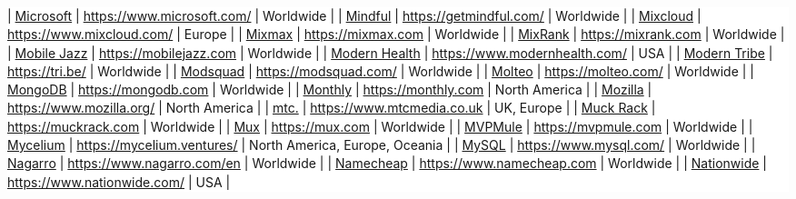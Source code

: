 | [Microsoft](/company-profiles/microsoft.md)                                                                     | https://www.microsoft.com/                                             | Worldwide                                                                      |
| [Mindful](/company-profiles/mindful.md)                                                                         | https://getmindful.com/                                                | Worldwide                                                                      |
| [Mixcloud](/company-profiles/mixcloud.md)                                                                       | https://www.mixcloud.com/                                              | Europe                                                                         |
| [Mixmax](/company-profiles/mixmax.md)                                                                           | https://mixmax.com                                                     | Worldwide                                                                      |
| [MixRank](/company-profiles/mixrank.md)                                                                         | https://mixrank.com                                                    | Worldwide                                                                      |
| [Mobile Jazz](/company-profiles/mobile-jazz.md)                                                                 | https://mobilejazz.com                                                 | Worldwide                                                                      |
| [Modern Health](/company-profiles/modern-health.md)                                                             | https://www.modernhealth.com/                                          | USA                                                                            |
| [Modern Tribe](/company-profiles/modern-tribe.md)                                                               | https://tri.be/                                                        | Worldwide                                                                      |
| [Modsquad](/company-profiles/modsquad.md)                                                                       | https://modsquad.com/                                                  | Worldwide                                                                      |
| [Molteo](/company-profiles/molteo.md)                                                                           | https://molteo.com/                                                    | Worldwide                                                                      |
| [MongoDB](/company-profiles/mongodb.md)                                                                         | https://mongodb.com                                                    | Worldwide                                                                      |
| [Monthly](/company-profiles/monthly.md)                                                                         | https://monthly.com                                                    | North America                                                                  |
| [Mozilla](/company-profiles/mozilla.md)                                                                         | https://www.mozilla.org/                                               | North America                                                                  |
| [mtc.](/company-profiles/mtc.md)                                                                                | https://www.mtcmedia.co.uk                                             | UK, Europe                                                                     |
| [Muck Rack](/company-profiles/muck-rack.md)                                                                     | https://muckrack.com                                                   | Worldwide                                                                      |
| [Mux](/company-profiles/mux.md)                                                                                 | https://mux.com                                                        | Worldwide                                                                      |
| [MVPMule](/company-profiles/mvpmule.md)                                                                         | https://mvpmule.com                                                    | Worldwide                                                                      |
| [Mycelium](/company-profiles/mycelium.md)                                                                       | https://mycelium.ventures/                                             | North America, Europe, Oceania                                                 |
| [MySQL](/company-profiles/mysql.md)                                                                             | https://www.mysql.com/                                                 | Worldwide                                                                      |
| [Nagarro](/company-profiles/nagarro.md)                                                                         | https://www.nagarro.com/en                                             | Worldwide                                                                      |
| [Namecheap](/company-profiles/namecheap.md)                                                                     | https://www.namecheap.com                                              | Worldwide                                                                      |
| [Nationwide](/company-profiles/nationwide.md)                                                                   | https://www.nationwide.com/                                            | USA                                                                            |